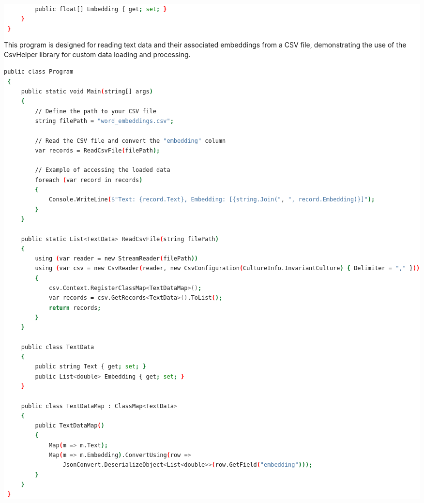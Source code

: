 ```sh
         public float[] Embedding { get; set; }
     }
 }
```

This program is designed for reading text data and their associated embeddings from a CSV file, demonstrating the use of the CsvHelper library for custom data loading and  processing.

```sh
public class Program
 {
     public static void Main(string[] args)
     {
         // Define the path to your CSV file
         string filePath = "word_embeddings.csv";
  
         // Read the CSV file and convert the "embedding" column
         var records = ReadCsvFile(filePath);
  
         // Example of accessing the loaded data
         foreach (var record in records)
         {
             Console.WriteLine($"Text: {record.Text}, Embedding: [{string.Join(", ", record.Embedding)}]");
         }
     }
  
     public static List<TextData> ReadCsvFile(string filePath)
     {
         using (var reader = new StreamReader(filePath))
         using (var csv = new CsvReader(reader, new CsvConfiguration(CultureInfo.InvariantCulture) { Delimiter = "," }))
         {
             csv.Context.RegisterClassMap<TextDataMap>();
             var records = csv.GetRecords<TextData>().ToList();
             return records;
         }
     }
  
     public class TextData
     {
         public string Text { get; set; }
         public List<double> Embedding { get; set; }
     }
  
     public class TextDataMap : ClassMap<TextData>
     {
         public TextDataMap()
         {
             Map(m => m.Text);
             Map(m => m.Embedding).ConvertUsing(row =>
                 JsonConvert.DeserializeObject<List<double>>(row.GetField("embedding")));
         }
     }
 }
 ```
